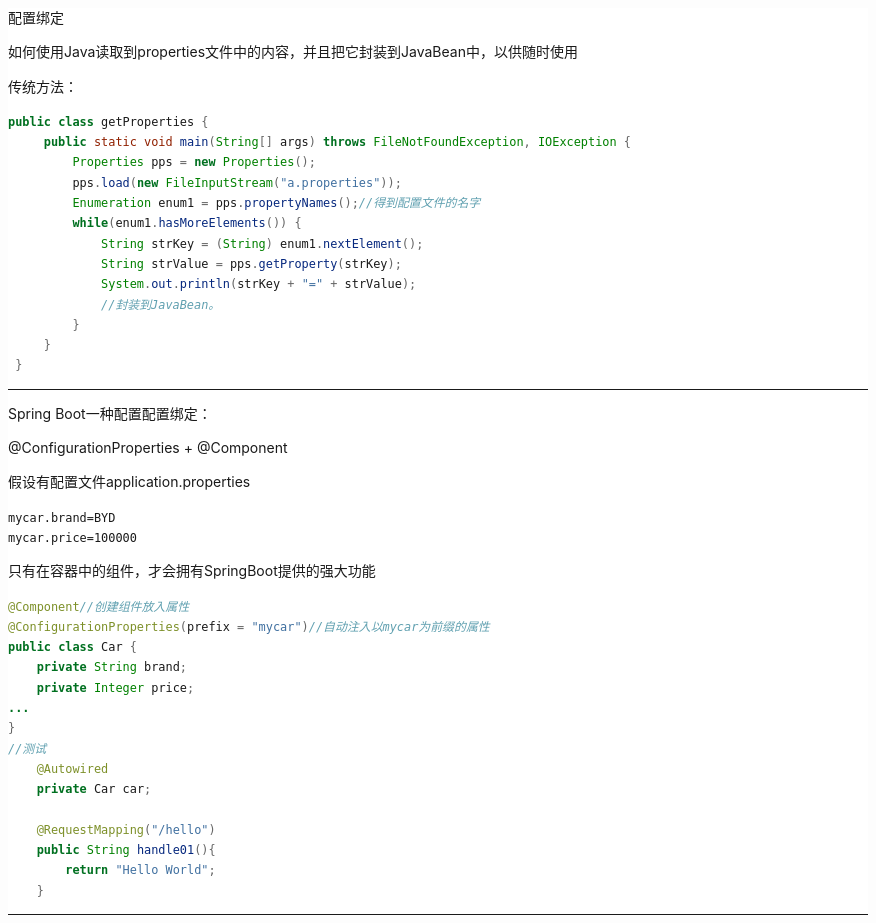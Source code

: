 配置绑定

如何使用Java读取到properties文件中的内容，并且把它封装到JavaBean中，以供随时使用

传统方法：

```java
public class getProperties {
     public static void main(String[] args) throws FileNotFoundException, IOException {
         Properties pps = new Properties();
         pps.load(new FileInputStream("a.properties"));
         Enumeration enum1 = pps.propertyNames();//得到配置文件的名字
         while(enum1.hasMoreElements()) {
             String strKey = (String) enum1.nextElement();
             String strValue = pps.getProperty(strKey);
             System.out.println(strKey + "=" + strValue);
             //封装到JavaBean。
         }
     }
 }
```

---

Spring Boot一种配置配置绑定：

@ConfigurationProperties + @Component

假设有配置文件application.properties

```properties
mycar.brand=BYD
mycar.price=100000
```

只有在容器中的组件，才会拥有SpringBoot提供的强大功能

```java
@Component//创建组件放入属性
@ConfigurationProperties(prefix = "mycar")//自动注入以mycar为前缀的属性
public class Car {
    private String brand;
    private Integer price;
...
}
//测试
    @Autowired
    private Car car;

    @RequestMapping("/hello")
    public String handle01(){
        return "Hello World";
    }
```

---
